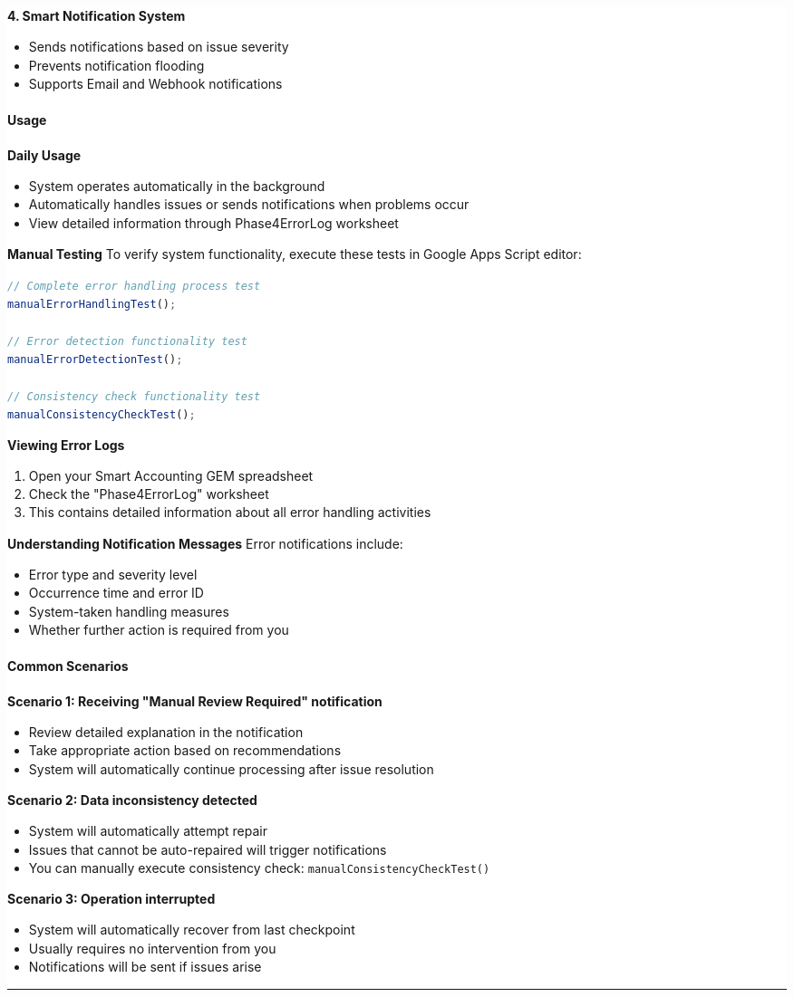 **4. Smart Notification System**
- Sends notifications based on issue severity
- Prevents notification flooding
- Supports Email and Webhook notifications

#### Usage

**Daily Usage**
- System operates automatically in the background
- Automatically handles issues or sends notifications when problems occur
- View detailed information through Phase4ErrorLog worksheet

**Manual Testing**
To verify system functionality, execute these tests in Google Apps Script editor:

```javascript
// Complete error handling process test
manualErrorHandlingTest();

// Error detection functionality test
manualErrorDetectionTest();

// Consistency check functionality test
manualConsistencyCheckTest();
```

**Viewing Error Logs**
1. Open your Smart Accounting GEM spreadsheet
2. Check the "Phase4ErrorLog" worksheet
3. This contains detailed information about all error handling activities

**Understanding Notification Messages**
Error notifications include:
- Error type and severity level
- Occurrence time and error ID
- System-taken handling measures
- Whether further action is required from you

#### Common Scenarios

**Scenario 1: Receiving "Manual Review Required" notification**
- Review detailed explanation in the notification
- Take appropriate action based on recommendations
- System will automatically continue processing after issue resolution

**Scenario 2: Data inconsistency detected**
- System will automatically attempt repair
- Issues that cannot be auto-repaired will trigger notifications
- You can manually execute consistency check: `manualConsistencyCheckTest()`

**Scenario 3: Operation interrupted**
- System will automatically recover from last checkpoint
- Usually requires no intervention from you
- Notifications will be sent if issues arise

---
